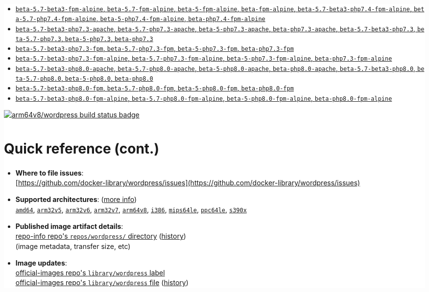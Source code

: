 -	[`beta-5.7-beta3-fpm-alpine`, `beta-5.7-fpm-alpine`, `beta-5-fpm-alpine`, `beta-fpm-alpine`, `beta-5.7-beta3-php7.4-fpm-alpine`, `beta-5.7-php7.4-fpm-alpine`, `beta-5-php7.4-fpm-alpine`, `beta-php7.4-fpm-alpine`](https://github.com/docker-library/wordpress/blob/44d43ba7218589a4478b8742b4c1a8ea0c4d120f/beta/php7.4/fpm-alpine/Dockerfile)
-	[`beta-5.7-beta3-php7.3-apache`, `beta-5.7-php7.3-apache`, `beta-5-php7.3-apache`, `beta-php7.3-apache`, `beta-5.7-beta3-php7.3`, `beta-5.7-php7.3`, `beta-5-php7.3`, `beta-php7.3`](https://github.com/docker-library/wordpress/blob/44d43ba7218589a4478b8742b4c1a8ea0c4d120f/beta/php7.3/apache/Dockerfile)
-	[`beta-5.7-beta3-php7.3-fpm`, `beta-5.7-php7.3-fpm`, `beta-5-php7.3-fpm`, `beta-php7.3-fpm`](https://github.com/docker-library/wordpress/blob/44d43ba7218589a4478b8742b4c1a8ea0c4d120f/beta/php7.3/fpm/Dockerfile)
-	[`beta-5.7-beta3-php7.3-fpm-alpine`, `beta-5.7-php7.3-fpm-alpine`, `beta-5-php7.3-fpm-alpine`, `beta-php7.3-fpm-alpine`](https://github.com/docker-library/wordpress/blob/44d43ba7218589a4478b8742b4c1a8ea0c4d120f/beta/php7.3/fpm-alpine/Dockerfile)
-	[`beta-5.7-beta3-php8.0-apache`, `beta-5.7-php8.0-apache`, `beta-5-php8.0-apache`, `beta-php8.0-apache`, `beta-5.7-beta3-php8.0`, `beta-5.7-php8.0`, `beta-5-php8.0`, `beta-php8.0`](https://github.com/docker-library/wordpress/blob/44d43ba7218589a4478b8742b4c1a8ea0c4d120f/beta/php8.0/apache/Dockerfile)
-	[`beta-5.7-beta3-php8.0-fpm`, `beta-5.7-php8.0-fpm`, `beta-5-php8.0-fpm`, `beta-php8.0-fpm`](https://github.com/docker-library/wordpress/blob/44d43ba7218589a4478b8742b4c1a8ea0c4d120f/beta/php8.0/fpm/Dockerfile)
-	[`beta-5.7-beta3-php8.0-fpm-alpine`, `beta-5.7-php8.0-fpm-alpine`, `beta-5-php8.0-fpm-alpine`, `beta-php8.0-fpm-alpine`](https://github.com/docker-library/wordpress/blob/44d43ba7218589a4478b8742b4c1a8ea0c4d120f/beta/php8.0/fpm-alpine/Dockerfile)

[![arm64v8/wordpress build status badge](https://img.shields.io/jenkins/s/https/doi-janky.infosiftr.net/job/multiarch/job/arm64v8/job/wordpress.svg?label=arm64v8/wordpress%20%20build%20job)](https://doi-janky.infosiftr.net/job/multiarch/job/arm64v8/job/wordpress/)

# Quick reference (cont.)

-	**Where to file issues**:  
	[https://github.com/docker-library/wordpress/issues](https://github.com/docker-library/wordpress/issues)

-	**Supported architectures**: ([more info](https://github.com/docker-library/official-images#architectures-other-than-amd64))  
	[`amd64`](https://hub.docker.com/r/amd64/wordpress/), [`arm32v5`](https://hub.docker.com/r/arm32v5/wordpress/), [`arm32v6`](https://hub.docker.com/r/arm32v6/wordpress/), [`arm32v7`](https://hub.docker.com/r/arm32v7/wordpress/), [`arm64v8`](https://hub.docker.com/r/arm64v8/wordpress/), [`i386`](https://hub.docker.com/r/i386/wordpress/), [`mips64le`](https://hub.docker.com/r/mips64le/wordpress/), [`ppc64le`](https://hub.docker.com/r/ppc64le/wordpress/), [`s390x`](https://hub.docker.com/r/s390x/wordpress/)

-	**Published image artifact details**:  
	[repo-info repo's `repos/wordpress/` directory](https://github.com/docker-library/repo-info/blob/master/repos/wordpress) ([history](https://github.com/docker-library/repo-info/commits/master/repos/wordpress))  
	(image metadata, transfer size, etc)

-	**Image updates**:  
	[official-images repo's `library/wordpress` label](https://github.com/docker-library/official-images/issues?q=label%3Alibrary%2Fwordpress)  
	[official-images repo's `library/wordpress` file](https://github.com/docker-library/official-images/blob/master/library/wordpress) ([history](https://github.com/docker-library/official-images/commits/master/library/wordpress))
